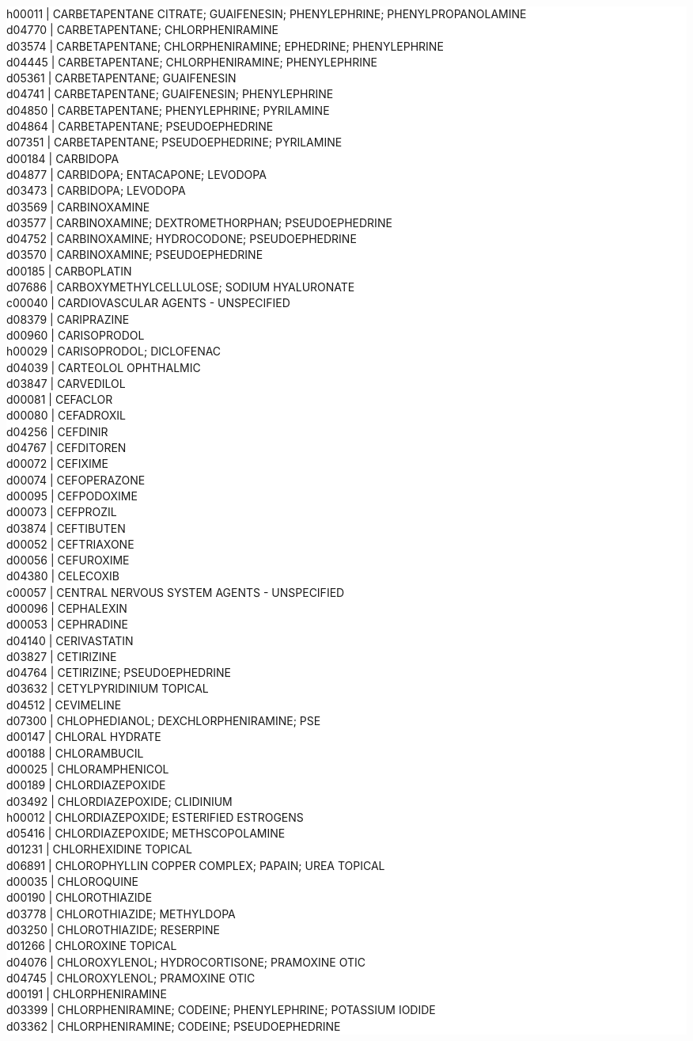 h00011 | CARBETAPENTANE CITRATE; GUAIFENESIN; PHENYLEPHRINE; PHENYLPROPANOLAMINE  
d04770 | CARBETAPENTANE; CHLORPHENIRAMINE  
d03574 | CARBETAPENTANE; CHLORPHENIRAMINE; EPHEDRINE; PHENYLEPHRINE  
d04445 | CARBETAPENTANE; CHLORPHENIRAMINE; PHENYLEPHRINE  
d05361 | CARBETAPENTANE; GUAIFENESIN  
d04741 | CARBETAPENTANE; GUAIFENESIN; PHENYLEPHRINE  
d04850 | CARBETAPENTANE; PHENYLEPHRINE; PYRILAMINE  
d04864 | CARBETAPENTANE; PSEUDOEPHEDRINE  
d07351 | CARBETAPENTANE; PSEUDOEPHEDRINE; PYRILAMINE  
d00184 | CARBIDOPA  
d04877 | CARBIDOPA; ENTACAPONE; LEVODOPA  
d03473 | CARBIDOPA; LEVODOPA  
d03569 | CARBINOXAMINE  
d03577 | CARBINOXAMINE; DEXTROMETHORPHAN; PSEUDOEPHEDRINE  
d04752 | CARBINOXAMINE; HYDROCODONE; PSEUDOEPHEDRINE  
d03570 | CARBINOXAMINE; PSEUDOEPHEDRINE  
d00185 | CARBOPLATIN  
d07686 | CARBOXYMETHYLCELLULOSE; SODIUM HYALURONATE  
c00040 | CARDIOVASCULAR AGENTS - UNSPECIFIED  
d08379 | CARIPRAZINE  
d00960 | CARISOPRODOL  
h00029 | CARISOPRODOL; DICLOFENAC  
d04039 | CARTEOLOL OPHTHALMIC  
d03847 | CARVEDILOL  
d00081 | CEFACLOR  
d00080 | CEFADROXIL  
d04256 | CEFDINIR  
d04767 | CEFDITOREN  
d00072 | CEFIXIME  
d00074 | CEFOPERAZONE  
d00095 | CEFPODOXIME  
d00073 | CEFPROZIL  
d03874 | CEFTIBUTEN  
d00052 | CEFTRIAXONE  
d00056 | CEFUROXIME  
d04380 | CELECOXIB  
c00057 | CENTRAL NERVOUS SYSTEM AGENTS - UNSPECIFIED  
d00096 | CEPHALEXIN  
d00053 | CEPHRADINE  
d04140 | CERIVASTATIN  
d03827 | CETIRIZINE  
d04764 | CETIRIZINE; PSEUDOEPHEDRINE  
d03632 | CETYLPYRIDINIUM TOPICAL  
d04512 | CEVIMELINE  
d07300 | CHLOPHEDIANOL; DEXCHLORPHENIRAMINE; PSE  
d00147 | CHLORAL HYDRATE  
d00188 | CHLORAMBUCIL  
d00025 | CHLORAMPHENICOL  
d00189 | CHLORDIAZEPOXIDE  
d03492 | CHLORDIAZEPOXIDE; CLIDINIUM  
h00012 | CHLORDIAZEPOXIDE; ESTERIFIED ESTROGENS  
d05416 | CHLORDIAZEPOXIDE; METHSCOPOLAMINE  
d01231 | CHLORHEXIDINE TOPICAL  
d06891 | CHLOROPHYLLIN COPPER COMPLEX; PAPAIN; UREA TOPICAL  
d00035 | CHLOROQUINE  
d00190 | CHLOROTHIAZIDE  
d03778 | CHLOROTHIAZIDE; METHYLDOPA  
d03250 | CHLOROTHIAZIDE; RESERPINE  
d01266 | CHLOROXINE TOPICAL  
d04076 | CHLOROXYLENOL; HYDROCORTISONE; PRAMOXINE OTIC  
d04745 | CHLOROXYLENOL; PRAMOXINE OTIC  
d00191 | CHLORPHENIRAMINE  
d03399 | CHLORPHENIRAMINE; CODEINE; PHENYLEPHRINE; POTASSIUM IODIDE  
d03362 | CHLORPHENIRAMINE; CODEINE; PSEUDOEPHEDRINE  